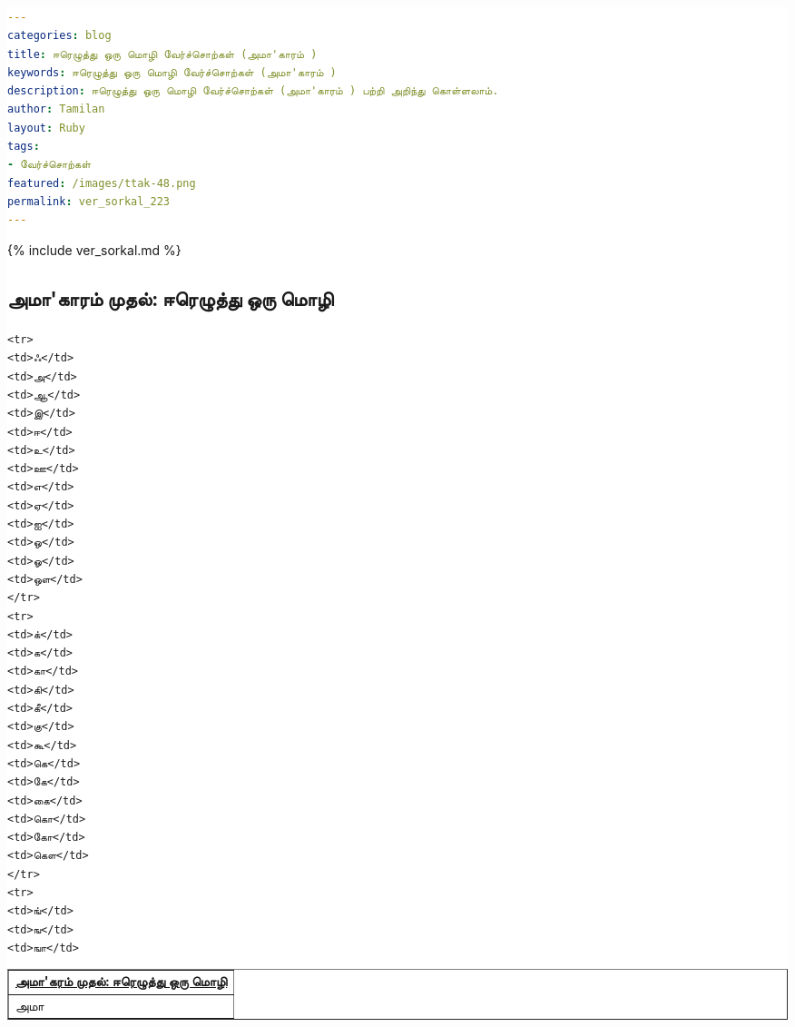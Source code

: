 ```yaml
---  
categories: blog  
title: ஈரெழுத்து ஒரு மொழி வேர்ச்சொற்கள் (அமா'காரம் )
keywords: ஈரெழுத்து ஒரு மொழி வேர்ச்சொற்கள் (அமா'காரம் )
description: ஈரெழுத்து ஒரு மொழி வேர்ச்சொற்கள் (அமா'காரம் ) பற்றி அறிந்து கொள்ளலாம்.  
author: Tamilan  
layout: Ruby  
tags:  
- வேர்ச்சொற்கள்  
featured: /images/ttak-48.png  
permalink: ver_sorkal_223
---  
```


{% include ver_sorkal.md %}

## அமா'காரம் முதல்: ஈரெழுத்து ஒரு மொழி

<table border="1" cellpadding="0" cellspacing="0">
<tbody>
<tr>
<td colspan="13" rowspan="1" align="center" valign="top"><u><b>அமா'கரம்
முதல்: </b></u><u><b>ஈரெழுத்து ஒரு மொழி</b></u><br>
</td>
</tr>
<tr>
<td colspan="13" rowspan="1">அமா</td>
</tr>

    <tr>
    <td>ஃ</td>
    <td>அ</td>
    <td>ஆ</td>
    <td>இ</td>
    <td>ஈ</td>
    <td>உ</td>
    <td>ஊ</td>
    <td>எ</td>
    <td>ஏ</td>
    <td>ஐ</td>
    <td>ஒ</td>
    <td>ஓ</td>
    <td>ஔ</td>
    </tr>
    <tr>
    <td>க்</td>
    <td>க</td>
    <td>கா</td>
    <td>கி</td>
    <td>கீ</td>
    <td>கு</td>
    <td>கூ</td>
    <td>கெ</td>
    <td>கே</td>
    <td>கை</td>
    <td>கொ</td>
    <td>கோ</td>
    <td>கௌ</td>
    </tr>
    <tr>
    <td>ங்</td>
    <td>ங</td>
    <td>ஙா</td>
